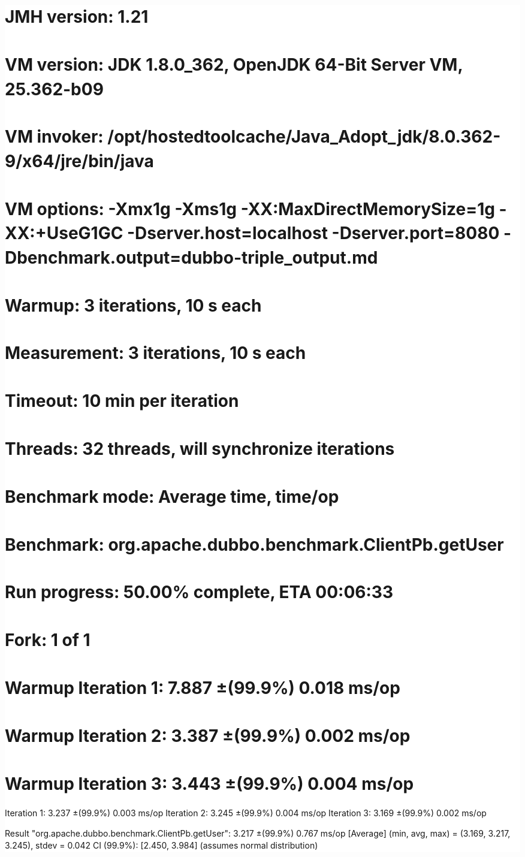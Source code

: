 
# JMH version: 1.21
# VM version: JDK 1.8.0_362, OpenJDK 64-Bit Server VM, 25.362-b09
# VM invoker: /opt/hostedtoolcache/Java_Adopt_jdk/8.0.362-9/x64/jre/bin/java
# VM options: -Xmx1g -Xms1g -XX:MaxDirectMemorySize=1g -XX:+UseG1GC -Dserver.host=localhost -Dserver.port=8080 -Dbenchmark.output=dubbo-triple_output.md
# Warmup: 3 iterations, 10 s each
# Measurement: 3 iterations, 10 s each
# Timeout: 10 min per iteration
# Threads: 32 threads, will synchronize iterations
# Benchmark mode: Average time, time/op
# Benchmark: org.apache.dubbo.benchmark.ClientPb.getUser

# Run progress: 50.00% complete, ETA 00:06:33
# Fork: 1 of 1
# Warmup Iteration   1: 7.887 ±(99.9%) 0.018 ms/op
# Warmup Iteration   2: 3.387 ±(99.9%) 0.002 ms/op
# Warmup Iteration   3: 3.443 ±(99.9%) 0.004 ms/op
Iteration   1: 3.237 ±(99.9%) 0.003 ms/op
Iteration   2: 3.245 ±(99.9%) 0.004 ms/op
Iteration   3: 3.169 ±(99.9%) 0.002 ms/op


Result "org.apache.dubbo.benchmark.ClientPb.getUser":
  3.217 ±(99.9%) 0.767 ms/op [Average]
  (min, avg, max) = (3.169, 3.217, 3.245), stdev = 0.042
  CI (99.9%): [2.450, 3.984] (assumes normal distribution)
